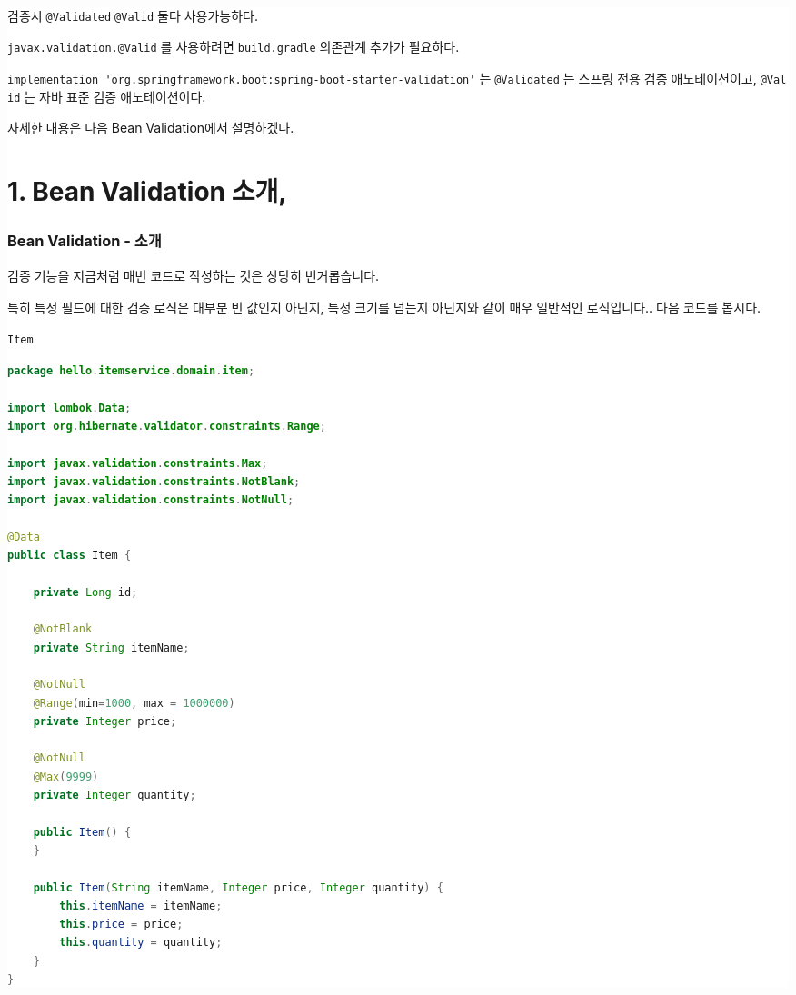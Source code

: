 검증시 `@Validated` `@Valid` 둘다 사용가능하다.

`javax.validation.@Valid` 를 사용하려면 `build.gradle` 의존관계 추가가 필요하다.

`implementation 'org.springframework.boot:spring-boot-starter-validation'`
 는 `@Validated` 는 스프링 전용 검증 애노테이션이고, `@Valid` 는 자바 표준 검증 애노테이션이다.

자세한 내용은 다음 Bean Validation에서 설명하겠다.


#
#
#


# 1. Bean Validation 소개,

### Bean Validation - 소개

검증 기능을 지금처럼 매번 코드로 작성하는 것은 상당히 번거롭습니다. 

특히 특정 필드에 대한 검증 로직은 대부분 빈 값인지 아닌지, 특정 크기를 넘는지 아닌지와 같이 매우 일반적인 로직입니다.. 다음 코드를 봅시다.

`Item`

```java
package hello.itemservice.domain.item;

import lombok.Data;
import org.hibernate.validator.constraints.Range;

import javax.validation.constraints.Max;
import javax.validation.constraints.NotBlank;
import javax.validation.constraints.NotNull;

@Data
public class Item {

    private Long id;

    @NotBlank
    private String itemName;

    @NotNull
    @Range(min=1000, max = 1000000)
    private Integer price;

    @NotNull
    @Max(9999)
    private Integer quantity;

    public Item() {
    }

    public Item(String itemName, Integer price, Integer quantity) {
        this.itemName = itemName;
        this.price = price;
        this.quantity = quantity;
    }
}
```
